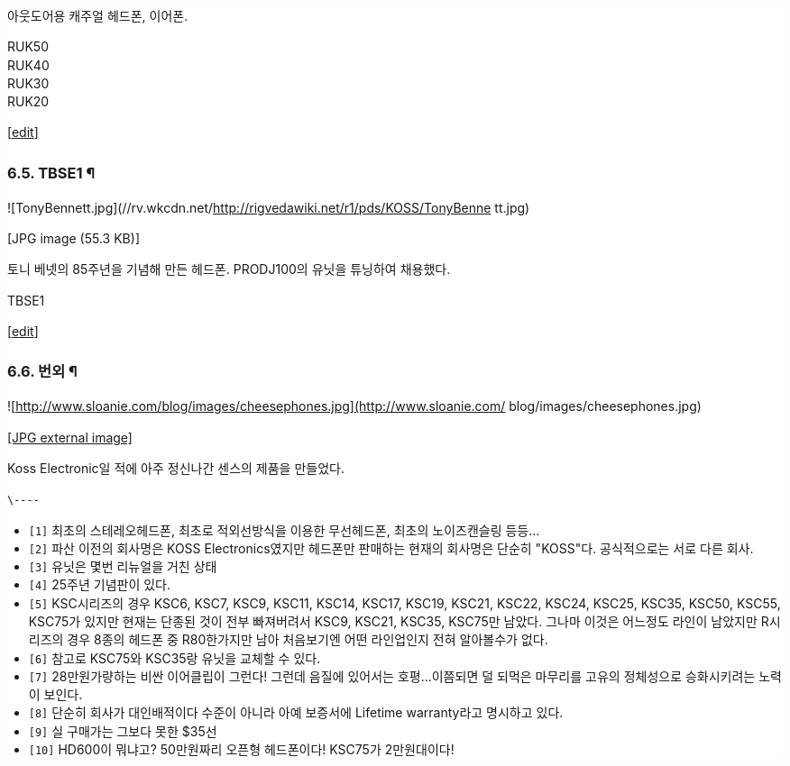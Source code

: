 아웃도어용 캐주얼 헤드폰, 이어폰.

  

RUK50  
RUK40  
RUK30  
RUK20

  
  
  

[[edit](http://rigvedawiki.net/r1/wiki.php/KOSS?action=edit&section=34)]

### 6.5. TBSE1 ¶

![TonyBennett.jpg](//rv.wkcdn.net/http://rigvedawiki.net/r1/pds/KOSS/TonyBenne
tt.jpg)

[JPG image (55.3 KB)]

  
토니 베넷의 85주년을 기념해 만든 헤드폰. PRODJ100의 유닛을 튜닝하여 채용했다.

  

TBSE1

  
  
  
  

[[edit](http://rigvedawiki.net/r1/wiki.php/KOSS?action=edit&section=35)]

### 6.6. 번외 ¶

![http://www.sloanie.com/blog/images/cheesephones.jpg](http://www.sloanie.com/
blog/images/cheesephones.jpg)

[[JPG external image]](http://www.sloanie.com/blog/images/cheesephones.jpg)

  
Koss Electronic일 적에 아주 정신나간 센스의 제품을 만들었다.

`\----`

  * `[1]` 최초의 스테레오헤드폰, 최초로 적외선방식을 이용한 무선헤드폰, 최초의 노이즈캔슬링 등등...
  * `[2]` 파산 이전의 회사명은 KOSS Electronics였지만 헤드폰만 판매하는 현재의 회사명은 단순히 "KOSS"다. 공식적으로는 서로 다른 회사.
  * `[3]` 유닛은 몇번 리뉴얼을 거친 상태
  * `[4]` 25주년 기념판이 있다.
  * `[5]` KSC시리즈의 경우 KSC6, KSC7, KSC9, KSC11, KSC14, KSC17, KSC19, KSC21, KSC22, KSC24, KSC25, KSC35, KSC50, KSC55, KSC75가 있지만 현재는 단종된 것이 전부 빠져버려서 KSC9, KSC21, KSC35, KSC75만 남았다. 그나마 이것은 어느정도 라인이 남았지만 R시리즈의 경우 8종의 헤드폰 중 R80한가지만 남아 처음보기엔 어떤 라인업인지 전혀 알아볼수가 없다.
  * `[6]` 참고로 KSC75와 KSC35랑 유닛을 교체할 수 있다.
  * `[7]` 28만원가량하는 비싼 이어클립이 그런다! 그런데 음질에 있어서는 호평...이쯤되면 덜 되먹은 마무리를 고유의 정체성으로 승화시키려는 노력이 보인다.
  * `[8]` 단순히 회사가 대인배적이다 수준이 아니라 아예 보증서에 Lifetime warranty라고 명시하고 있다.
  * `[9]` 실 구매가는 그보다 못한 $35선
  * `[10]` HD600이 뭐냐고? 50만원짜리 오픈형 헤드폰이다! KSC75가 2만원대이다!

